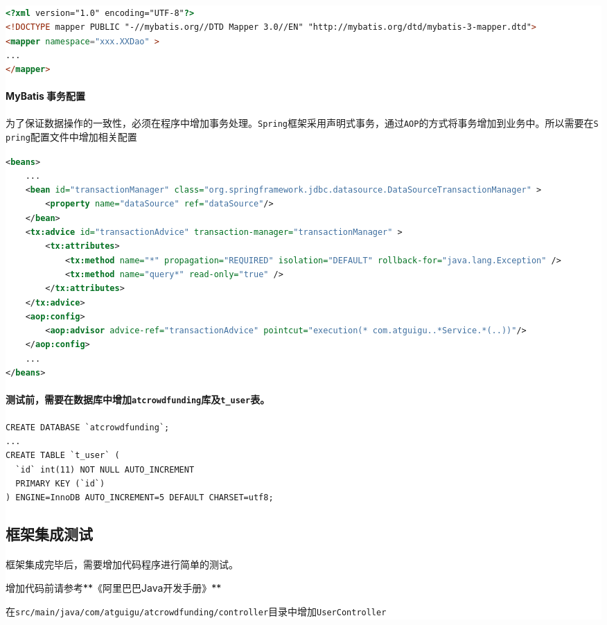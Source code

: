 ```html
<?xml version="1.0" encoding="UTF-8"?>
<!DOCTYPE mapper PUBLIC "-//mybatis.org//DTD Mapper 3.0//EN" "http://mybatis.org/dtd/mybatis-3-mapper.dtd">
<mapper namespace="xxx.XXDao" >
...
</mapper>
```

#### MyBatis 事务配置

为了保证数据操作的一致性，必须在程序中增加事务处理。`Spring`框架采用声明式事务，通过`AOP`的方式将事务增加到业务中。所以需要在`Spring`配置文件中增加相关配置

```xml
<beans>
    ...
    <bean id="transactionManager" class="org.springframework.jdbc.datasource.DataSourceTransactionManager" >
        <property name="dataSource" ref="dataSource"/>
    </bean>
    <tx:advice id="transactionAdvice" transaction-manager="transactionManager" >
        <tx:attributes>
            <tx:method name="*" propagation="REQUIRED" isolation="DEFAULT" rollback-for="java.lang.Exception" />
            <tx:method name="query*" read-only="true" />
        </tx:attributes>
    </tx:advice>    
    <aop:config>
        <aop:advisor advice-ref="transactionAdvice" pointcut="execution(* com.atguigu..*Service.*(..))"/>
    </aop:config>
    ...
</beans>
```

#### 测试前，需要在数据库中增加`atcrowdfunding`库及`t_user`表。

```
CREATE DATABASE `atcrowdfunding`;
...
CREATE TABLE `t_user` (
  `id` int(11) NOT NULL AUTO_INCREMENT
  PRIMARY KEY (`id`)
) ENGINE=InnoDB AUTO_INCREMENT=5 DEFAULT CHARSET=utf8;
```



## 框架集成测试

框架集成完毕后，需要增加代码程序进行简单的测试。

增加代码前请参考**《阿里巴巴Java开发手册》**

在`src/main/java/com/atguigu/atcrowdfunding/controller`目录中增加`UserController`
